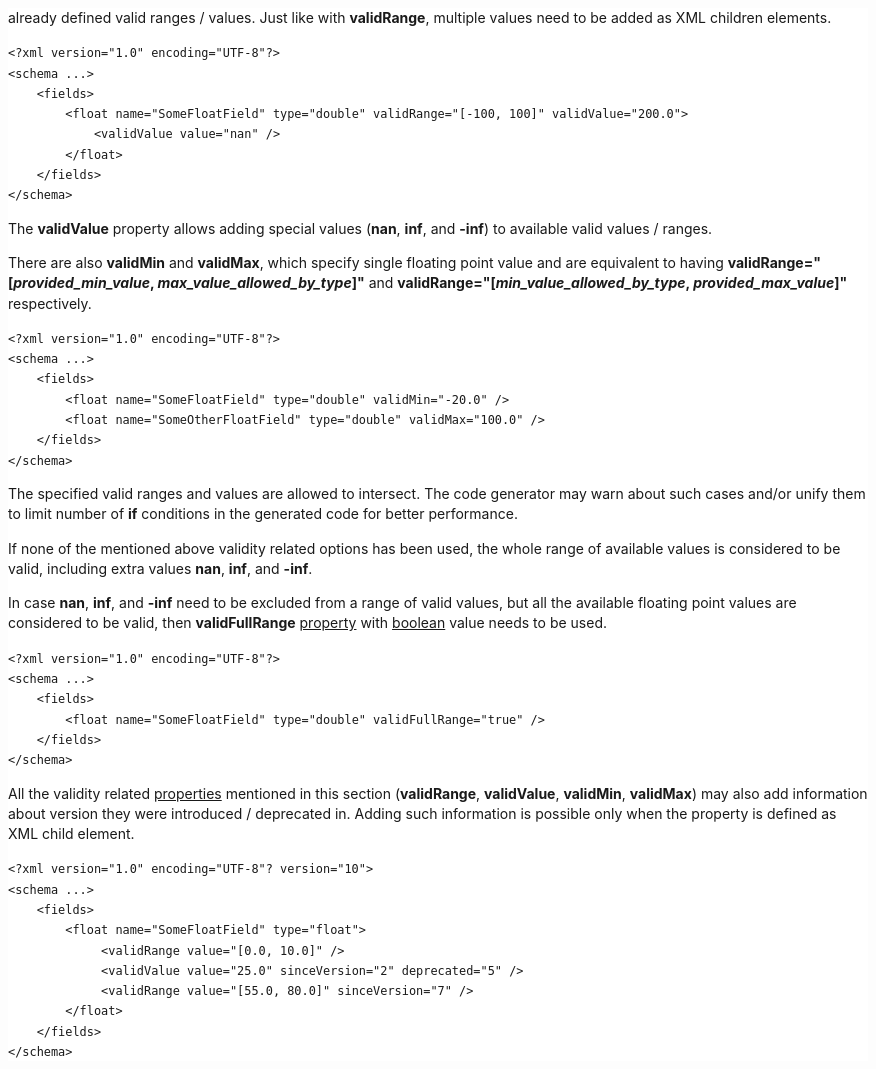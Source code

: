 already defined valid ranges / values. Just like with **validRange**, multiple
values need to be added as XML children elements.
```
<?xml version="1.0" encoding="UTF-8"?>
<schema ...>
    <fields>
        <float name="SomeFloatField" type="double" validRange="[-100, 100]" validValue="200.0">
            <validValue value="nan" />
        </float>
    </fields>
</schema>
```
The **validValue** property allows adding special values (**nan**, **inf**, 
and **-inf**) to available valid values / ranges.

There are also **validMin** and **validMax**, which specify single 
floating point value and are equivalent to having
**validRange="[*provided_min_value*, *max_value_allowed_by_type*]"** and
**validRange="[*min_value_allowed_by_type*, *provided_max_value*]"** respectively.

```
<?xml version="1.0" encoding="UTF-8"?>
<schema ...>
    <fields>
        <float name="SomeFloatField" type="double" validMin="-20.0" />
        <float name="SomeOtherFloatField" type="double" validMax="100.0" />
    </fields>
</schema>
```
The specified valid ranges and values are allowed to intersect. The code 
generator may warn about such cases and/or unify them to limit number of
**if** conditions in the generated code for better performance.

If none of the mentioned above validity related options has been used, the
whole range of available values is considered to be valid, including
extra values **nan**, **inf**, and **-inf**.

In case **nan**, **inf**, and **-inf** need to be excluded from a range of valid
values, but all the available floating point values are considered to be valid,
then **validFullRange** [property](../intro/properties.md) with
[boolean](../intro/boolean.md) value needs to be used.
```
<?xml version="1.0" encoding="UTF-8"?>
<schema ...>
    <fields>
        <float name="SomeFloatField" type="double" validFullRange="true" />
    </fields>
</schema>
```

All the validity related [properties](../intro/properties.md) mentioned in this
section (**validRange**, **validValue**, **validMin**, **validMax**) may
also add information about version they were introduced / deprecated in. 
Adding such information is possible only when the property is defined as
XML child element.
```
<?xml version="1.0" encoding="UTF-8"? version="10">
<schema ...>
    <fields>
        <float name="SomeFloatField" type="float">
             <validRange value="[0.0, 10.0]" />
             <validValue value="25.0" sinceVersion="2" deprecated="5" />
             <validRange value="[55.0, 80.0]" sinceVersion="7" />
        </float>
    </fields>
</schema>
```